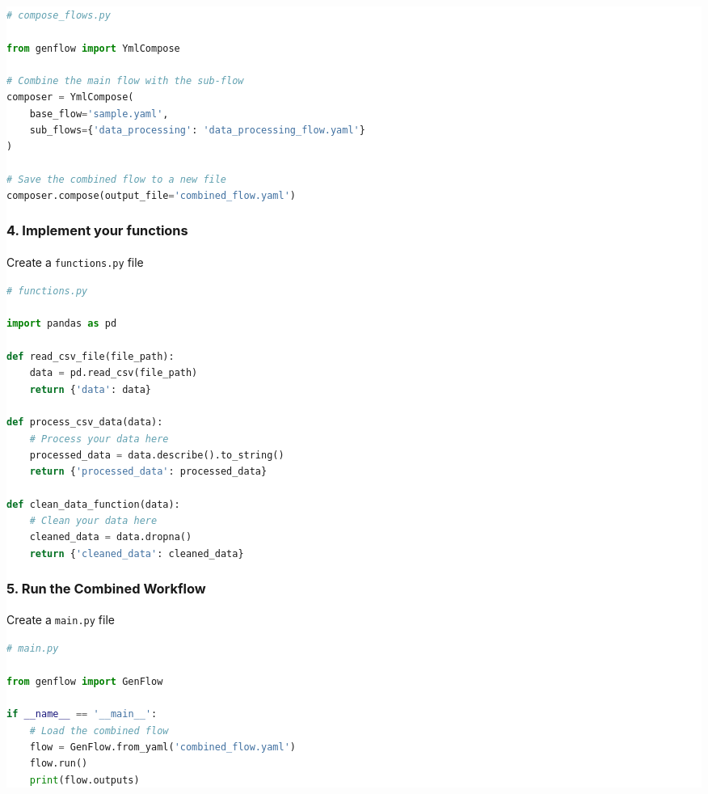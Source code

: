 ```python
# compose_flows.py

from genflow import YmlCompose

# Combine the main flow with the sub-flow
composer = YmlCompose(
    base_flow='sample.yaml',
    sub_flows={'data_processing': 'data_processing_flow.yaml'}
)

# Save the combined flow to a new file
composer.compose(output_file='combined_flow.yaml')

```

### 4. Implement your functions
Create  a `functions.py` file

```python
# functions.py

import pandas as pd

def read_csv_file(file_path):
    data = pd.read_csv(file_path)
    return {'data': data}

def process_csv_data(data):
    # Process your data here
    processed_data = data.describe().to_string()
    return {'processed_data': processed_data}

def clean_data_function(data):
    # Clean your data here
    cleaned_data = data.dropna()
    return {'cleaned_data': cleaned_data}
```
### 5. Run the Combined Workflow
Create a `main.py` file

```python
# main.py

from genflow import GenFlow

if __name__ == '__main__':
    # Load the combined flow
    flow = GenFlow.from_yaml('combined_flow.yaml')
    flow.run()
    print(flow.outputs)
```

